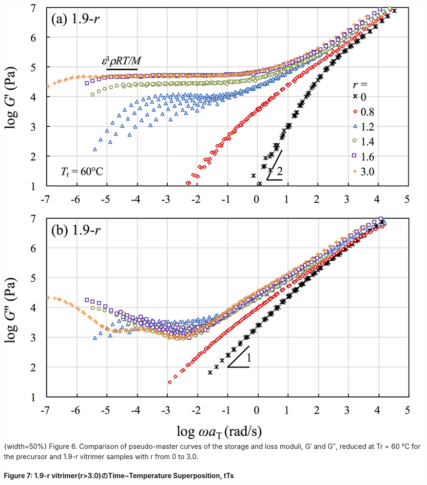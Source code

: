 ![alt text](assets/20250613_abst/image-5.png){width=50%}
Figure 6. Comparison of pseudo-master curves of the storage and loss moduli, G′ and G″, reduced at Tr = 60 °C for the precursor and 1.9-r vitrimer samples with r from 0 to 3.0.

#### Figure 7: 1.9-r vitrimer(r>3.0)のTime−Temperature Superposition, tTs

